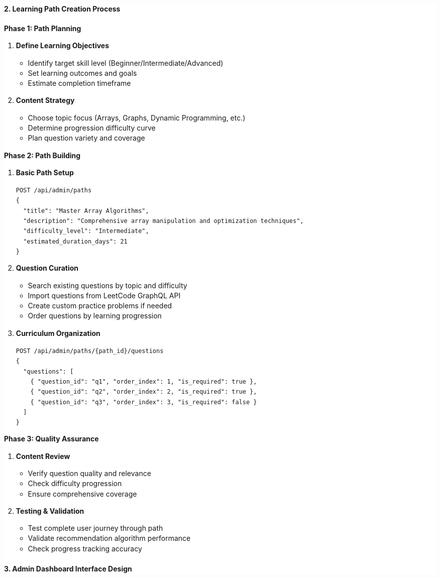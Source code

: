 #### 2. Learning Path Creation Process

**Phase 1: Path Planning**
1. **Define Learning Objectives**
   - Identify target skill level (Beginner/Intermediate/Advanced)
   - Set learning outcomes and goals
   - Estimate completion timeframe

2. **Content Strategy**
   - Choose topic focus (Arrays, Graphs, Dynamic Programming, etc.)
   - Determine progression difficulty curve
   - Plan question variety and coverage

**Phase 2: Path Building**
1. **Basic Path Setup**
   ```
   POST /api/admin/paths
   {
     "title": "Master Array Algorithms",
     "description": "Comprehensive array manipulation and optimization techniques",
     "difficulty_level": "Intermediate",
     "estimated_duration_days": 21
   }
   ```

2. **Question Curation**
   - Search existing questions by topic and difficulty
   - Import questions from LeetCode GraphQL API
   - Create custom practice problems if needed
   - Order questions by learning progression

3. **Curriculum Organization**
   ```
   POST /api/admin/paths/{path_id}/questions
   {
     "questions": [
       { "question_id": "q1", "order_index": 1, "is_required": true },
       { "question_id": "q2", "order_index": 2, "is_required": true },
       { "question_id": "q3", "order_index": 3, "is_required": false }
     ]
   }
   ```

**Phase 3: Quality Assurance**
1. **Content Review**
   - Verify question quality and relevance
   - Check difficulty progression
   - Ensure comprehensive coverage

2. **Testing & Validation**
   - Test complete user journey through path
   - Validate recommendation algorithm performance
   - Check progress tracking accuracy

#### 3. Admin Dashboard Interface Design
